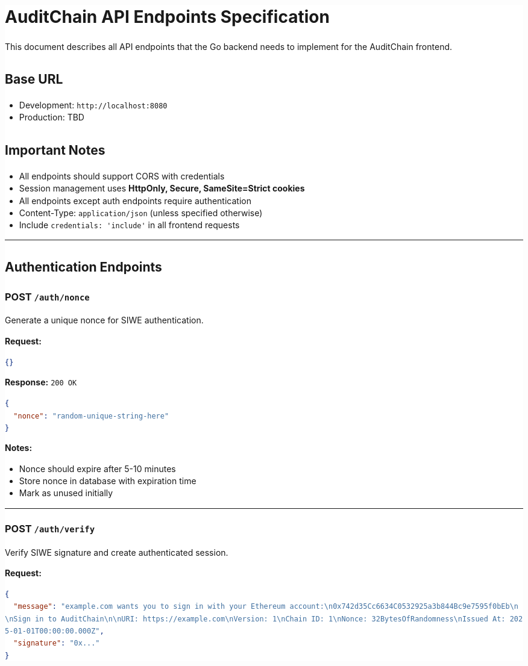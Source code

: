 # AuditChain API Endpoints Specification

This document describes all API endpoints that the Go backend needs to implement for the AuditChain frontend.

## Base URL

- Development: `http://localhost:8080`
- Production: TBD

## Important Notes

- All endpoints should support CORS with credentials
- Session management uses **HttpOnly, Secure, SameSite=Strict cookies**
- All endpoints except auth endpoints require authentication
- Content-Type: `application/json` (unless specified otherwise)
- Include `credentials: 'include'` in all frontend requests

---

## Authentication Endpoints

### POST `/auth/nonce`

Generate a unique nonce for SIWE authentication.

**Request:**
```json
{}
```

**Response:** `200 OK`
```json
{
  "nonce": "random-unique-string-here"
}
```

**Notes:**
- Nonce should expire after 5-10 minutes
- Store nonce in database with expiration time
- Mark as unused initially

---

### POST `/auth/verify`

Verify SIWE signature and create authenticated session.

**Request:**
```json
{
  "message": "example.com wants you to sign in with your Ethereum account:\n0x742d35Cc6634C0532925a3b844Bc9e7595f0bEb\n\nSign in to AuditChain\n\nURI: https://example.com\nVersion: 1\nChain ID: 1\nNonce: 32BytesOfRandomness\nIssued At: 2025-01-01T00:00:00.000Z",
  "signature": "0x..."
}
```

